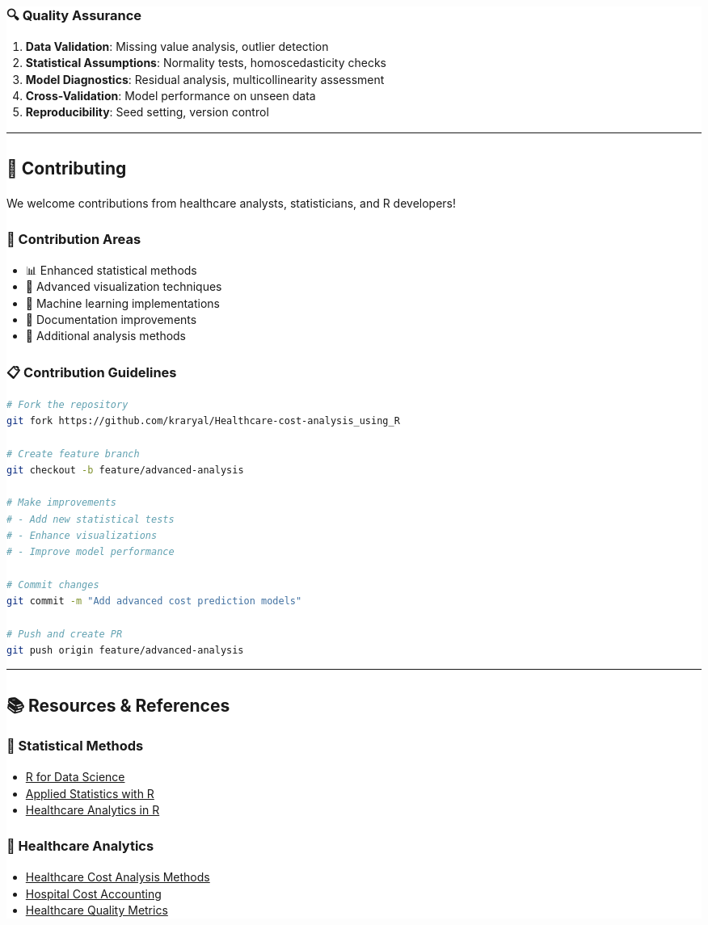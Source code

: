 ### **🔍 Quality Assurance**
1. **Data Validation**: Missing value analysis, outlier detection
2. **Statistical Assumptions**: Normality tests, homoscedasticity checks
3. **Model Diagnostics**: Residual analysis, multicollinearity assessment
4. **Cross-Validation**: Model performance on unseen data
5. **Reproducibility**: Seed setting, version control

---

## 🤝 Contributing

We welcome contributions from healthcare analysts, statisticians, and R developers!

### **🎯 Contribution Areas**
- 📊 Enhanced statistical methods
- 🎨 Advanced visualization techniques
- 🤖 Machine learning implementations
- 📝 Documentation improvements
- 🧪 Additional analysis methods

### **📋 Contribution Guidelines**

```bash
# Fork the repository
git fork https://github.com/kraryal/Healthcare-cost-analysis_using_R

# Create feature branch
git checkout -b feature/advanced-analysis

# Make improvements
# - Add new statistical tests
# - Enhance visualizations
# - Improve model performance

# Commit changes
git commit -m "Add advanced cost prediction models"

# Push and create PR
git push origin feature/advanced-analysis
```

---

## 📚 Resources & References

### **📖 Statistical Methods**
- [R for Data Science](https://r4ds.had.co.nz/)
- [Applied Statistics with R](https://daviddalpiaz.github.io/appliedstats/)
- [Healthcare Analytics in R](https://www.springer.com/gp/book/9783319505619)

### **🏥 Healthcare Analytics**
- [Healthcare Cost Analysis Methods](https://www.healthaffairs.org/)
- [Hospital Cost Accounting](https://www.himss.org/)
- [Healthcare Quality Metrics](https://www.ahrq.gov/)
